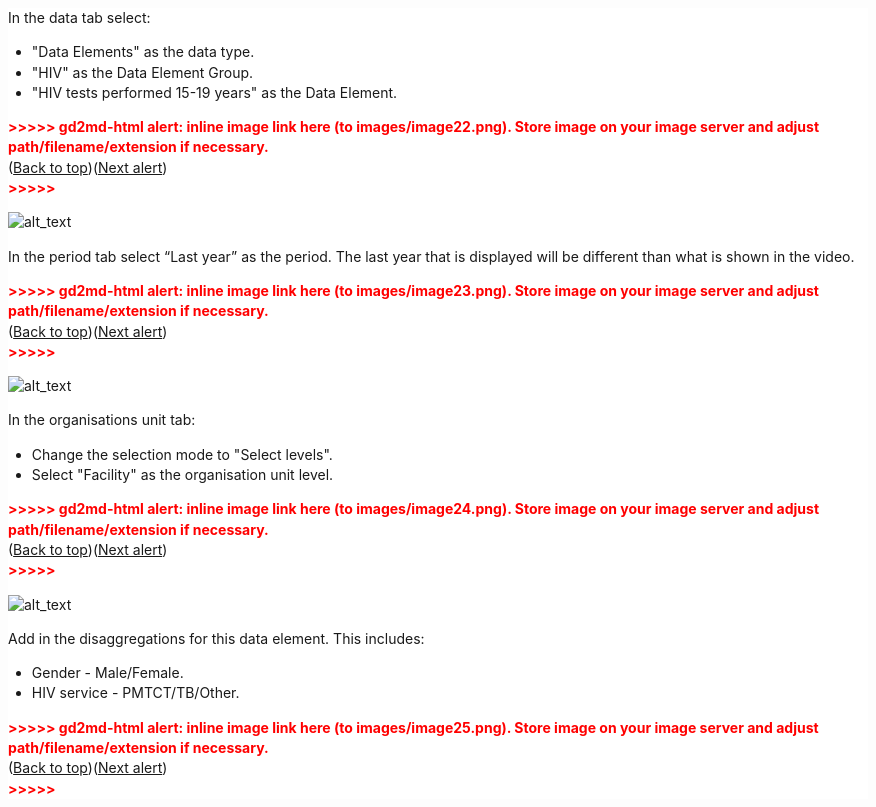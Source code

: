 In the data tab select:



*   "Data Elements" as the data type.
*   "HIV" as the Data Element Group.
*   "HIV tests performed 15-19 years" as the Data Element.



<p id="gdcalert22" ><span style="color: red; font-weight: bold">>>>>>  gd2md-html alert: inline image link here (to images/image22.png). Store image on your image server and adjust path/filename/extension if necessary. </span><br>(<a href="#">Back to top</a>)(<a href="#gdcalert23">Next alert</a>)<br><span style="color: red; font-weight: bold">>>>>> </span></p>


![alt_text](images/image22.png "image_tooltip")


In the period tab select “Last year” as the period. The last year that is displayed will be different than what is shown in the video.



<p id="gdcalert23" ><span style="color: red; font-weight: bold">>>>>>  gd2md-html alert: inline image link here (to images/image23.png). Store image on your image server and adjust path/filename/extension if necessary. </span><br>(<a href="#">Back to top</a>)(<a href="#gdcalert24">Next alert</a>)<br><span style="color: red; font-weight: bold">>>>>> </span></p>


![alt_text](images/image23.png "image_tooltip")


In the organisations unit tab:



*   Change the selection mode to "Select levels".
*   Select "Facility" as the organisation unit level.



<p id="gdcalert24" ><span style="color: red; font-weight: bold">>>>>>  gd2md-html alert: inline image link here (to images/image24.png). Store image on your image server and adjust path/filename/extension if necessary. </span><br>(<a href="#">Back to top</a>)(<a href="#gdcalert25">Next alert</a>)<br><span style="color: red; font-weight: bold">>>>>> </span></p>


![alt_text](images/image24.png "image_tooltip")


Add in the disaggregations for this data element. This includes:



*   Gender - Male/Female.
*   HIV service - PMTCT/TB/Other.



<p id="gdcalert25" ><span style="color: red; font-weight: bold">>>>>>  gd2md-html alert: inline image link here (to images/image25.png). Store image on your image server and adjust path/filename/extension if necessary. </span><br>(<a href="#">Back to top</a>)(<a href="#gdcalert26">Next alert</a>)<br><span style="color: red; font-weight: bold">>>>>> </span></p>
